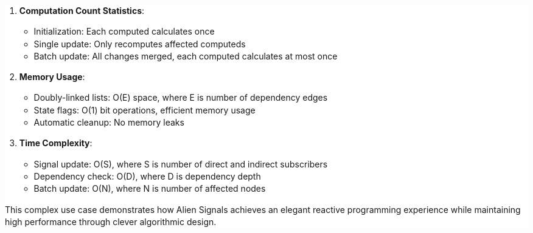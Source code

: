 1. **Computation Count Statistics**:
   - Initialization: Each computed calculates once
   - Single update: Only recomputes affected computeds
   - Batch update: All changes merged, each computed calculates at most once

2. **Memory Usage**:
   - Doubly-linked lists: O(E) space, where E is number of dependency edges
   - State flags: O(1) bit operations, efficient memory usage
   - Automatic cleanup: No memory leaks

3. **Time Complexity**:
   - Signal update: O(S), where S is number of direct and indirect subscribers
   - Dependency check: O(D), where D is dependency depth
   - Batch update: O(N), where N is number of affected nodes

This complex use case demonstrates how Alien Signals achieves an elegant reactive programming experience while maintaining high performance through clever algorithmic design.